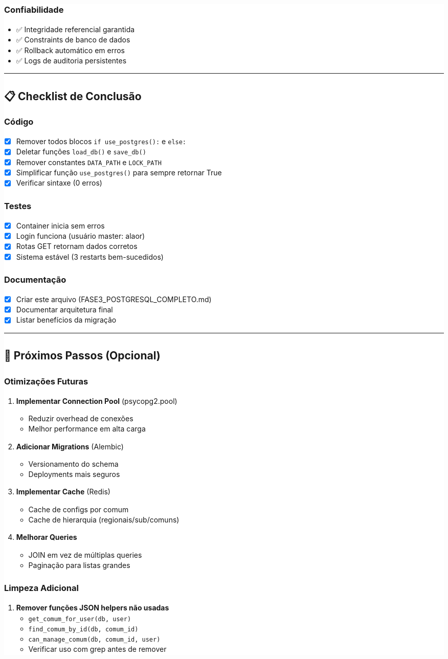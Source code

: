 ### Confiabilidade
- ✅ Integridade referencial garantida
- ✅ Constraints de banco de dados
- ✅ Rollback automático em erros
- ✅ Logs de auditoria persistentes

---

## 📋 Checklist de Conclusão

### Código
- [x] Remover todos blocos `if use_postgres():` e `else:`
- [x] Deletar funções `load_db()` e `save_db()`
- [x] Remover constantes `DATA_PATH` e `LOCK_PATH`
- [x] Simplificar função `use_postgres()` para sempre retornar True
- [x] Verificar sintaxe (0 erros)

### Testes
- [x] Container inicia sem erros
- [x] Login funciona (usuário master: alaor)
- [x] Rotas GET retornam dados corretos
- [x] Sistema estável (3 restarts bem-sucedidos)

### Documentação
- [x] Criar este arquivo (FASE3_POSTGRESQL_COMPLETO.md)
- [x] Documentar arquitetura final
- [x] Listar benefícios da migração

---

## 🚀 Próximos Passos (Opcional)

### Otimizações Futuras
1. **Implementar Connection Pool** (psycopg2.pool)
   - Reduzir overhead de conexões
   - Melhor performance em alta carga

2. **Adicionar Migrations** (Alembic)
   - Versionamento do schema
   - Deployments mais seguros

3. **Implementar Cache** (Redis)
   - Cache de configs por comum
   - Cache de hierarquia (regionais/sub/comuns)

4. **Melhorar Queries**
   - JOIN em vez de múltiplas queries
   - Paginação para listas grandes

### Limpeza Adicional
1. **Remover funções JSON helpers não usadas**
   - `get_comum_for_user(db, user)`
   - `find_comum_by_id(db, comum_id)`
   - `can_manage_comum(db, comum_id, user)`
   - Verificar uso com grep antes de remover
